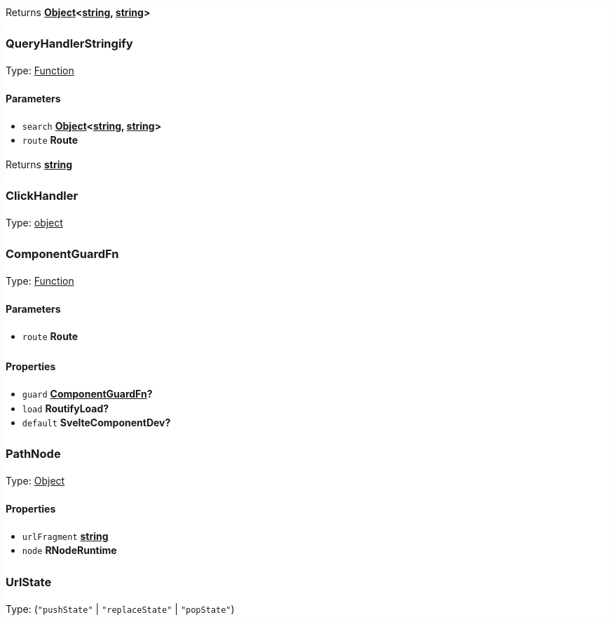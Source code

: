 Returns **[Object](https://developer.mozilla.org/docs/Web/JavaScript/Reference/Global_Objects/Object)<[string](https://developer.mozilla.org/docs/Web/JavaScript/Reference/Global_Objects/String), [string](https://developer.mozilla.org/docs/Web/JavaScript/Reference/Global_Objects/String)>** 

### QueryHandlerStringify

Type: [Function](https://developer.mozilla.org/docs/Web/JavaScript/Reference/Statements/function)

#### Parameters

*   `search` **[Object](https://developer.mozilla.org/docs/Web/JavaScript/Reference/Global_Objects/Object)<[string](https://developer.mozilla.org/docs/Web/JavaScript/Reference/Global_Objects/String), [string](https://developer.mozilla.org/docs/Web/JavaScript/Reference/Global_Objects/String)>** 
*   `route` **Route** 

Returns **[string](https://developer.mozilla.org/docs/Web/JavaScript/Reference/Global_Objects/String)** 

### ClickHandler

Type: [object](https://developer.mozilla.org/docs/Web/JavaScript/Reference/Global_Objects/Object)

### ComponentGuardFn

Type: [Function](https://developer.mozilla.org/docs/Web/JavaScript/Reference/Statements/function)

#### Parameters

*   `route` **Route** 

###

#### Properties

*   `guard` **[ComponentGuardFn](#componentguardfn)?** 
*   `load` **RoutifyLoad?** 
*   `default` **SvelteComponentDev?** 

###

###

### PathNode

Type: [Object](https://developer.mozilla.org/docs/Web/JavaScript/Reference/Global_Objects/Object)

#### Properties

*   `urlFragment` **[string](https://developer.mozilla.org/docs/Web/JavaScript/Reference/Global_Objects/String)** 
*   `node` **RNodeRuntime** 

### UrlState

Type: (`"pushState"` | `"replaceState"` | `"popState"`)
